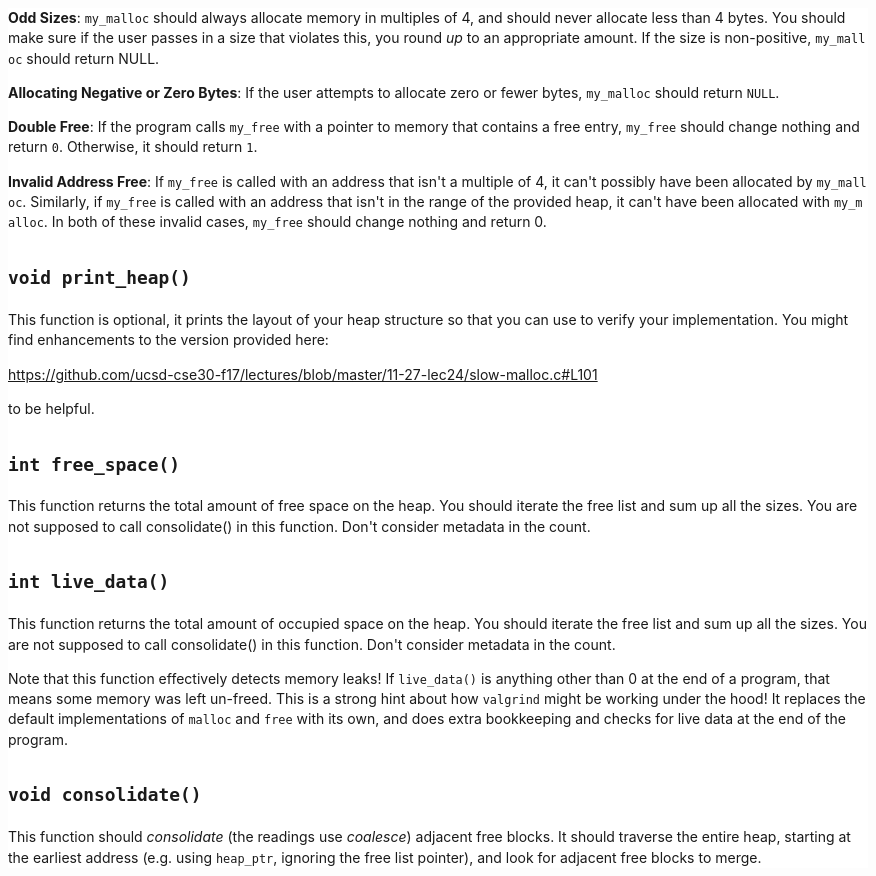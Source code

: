 **Odd Sizes**: `my_malloc` should always allocate memory in multiples of 4, and
should never allocate less than 4 bytes. You should make sure if the user
passes in a size that violates this, you round *up* to an appropriate amount.
If the size is non-positive, `my_malloc` should return NULL.

**Allocating Negative or Zero Bytes**: If the user attempts to allocate zero or
fewer bytes, `my_malloc` should return `NULL`.

**Double Free**: If the program calls `my_free` with a pointer to memory that
contains a free entry, `my_free` should change nothing and return `0`. Otherwise,
it should return `1`.

**Invalid Address Free**: If `my_free` is called with an address that isn't a
multiple of 4, it can't possibly have been allocated by `my_malloc`.
Similarly, if `my_free` is called with an address that isn't in the range of
the provided heap, it can't have been allocated with `my_malloc`. In both
of these invalid cases, `my_free` should change nothing and return 0.

## `void print_heap()`

This function is optional, it prints the layout of your heap structure so that
you can use to verify your implementation. You might find enhancements to the
version provided here:

https://github.com/ucsd-cse30-f17/lectures/blob/master/11-27-lec24/slow-malloc.c#L101

to be helpful.

## `int free_space()`

This function returns the total amount of free space on the heap. You should
iterate the free list and sum up all the sizes. You are not supposed to call
consolidate() in this function. Don't consider metadata in the count.

## `int live_data()`

This function returns the total amount of occupied space on the heap. You
should iterate the free list and sum up all the sizes. You are not supposed to
call consolidate() in this function. Don't consider metadata in the count.

Note that this function effectively detects memory leaks! If `live_data()` is
anything other than 0 at the end of a program, that means some memory was left
un-freed. This is a strong hint about how `valgrind` might be working under the
hood! It replaces the default implementations of `malloc` and `free` with its
own, and does extra bookkeeping and checks for live data at the end of the
program.

## `void consolidate()`

This function should _consolidate_ (the readings use _coalesce_) adjacent free
blocks. It should traverse the entire heap, starting at the earliest address
(e.g. using `heap_ptr`, ignoring the free list pointer), and look for adjacent
free blocks to merge.
